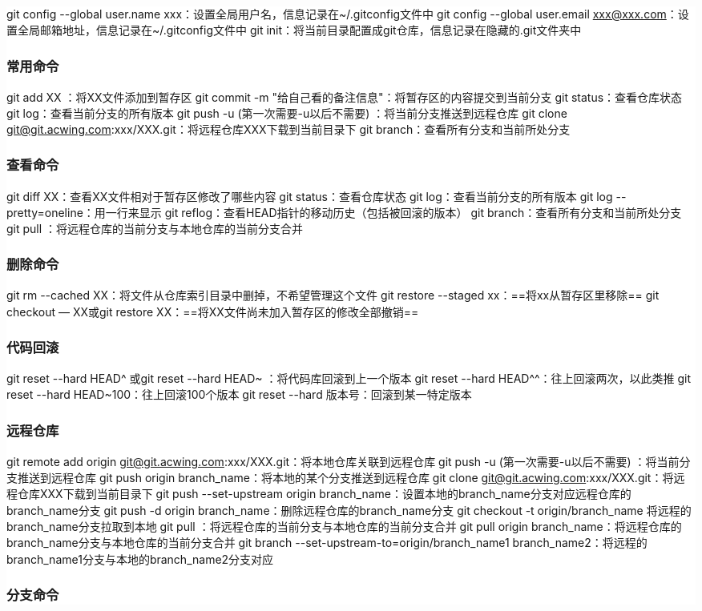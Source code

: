 git config --global user.name xxx：设置全局用户名，信息记录在~/.gitconfig文件中
git config --global user.email xxx@xxx.com：设置全局邮箱地址，信息记录在~/.gitconfig文件中
git init：将当前目录配置成git仓库，信息记录在隐藏的.git文件夹中

### 常用命令

git add XX ：将XX文件添加到暂存区
git commit -m "给自己看的备注信息"：将暂存区的内容提交到当前分支
git status：查看仓库状态
git log：查看当前分支的所有版本
git push -u (第一次需要-u以后不需要) ：将当前分支推送到远程仓库
git clone git@git.acwing.com:xxx/XXX.git：将远程仓库XXX下载到当前目录下
git branch：查看所有分支和当前所处分支

### 查看命令

git diff XX：查看XX文件相对于暂存区修改了哪些内容
git status：查看仓库状态
git log：查看当前分支的所有版本
git log --pretty=oneline：用一行来显示
git reflog：查看HEAD指针的移动历史（包括被回滚的版本）
git branch：查看所有分支和当前所处分支
git pull ：将远程仓库的当前分支与本地仓库的当前分支合并

### 删除命令

git rm --cached XX：将文件从仓库索引目录中删掉，不希望管理这个文件
git restore --staged xx：==将xx从暂存区里移除==
git checkout — XX或git restore XX：==将XX文件尚未加入暂存区的修改全部撤销==

### 代码回滚

git reset --hard HEAD^ 或git reset --hard HEAD~ ：将代码库回滚到上一个版本
git reset --hard HEAD^^：往上回滚两次，以此类推
git reset --hard HEAD~100：往上回滚100个版本
git reset --hard 版本号：回滚到某一特定版本

### 远程仓库

git remote add origin git@git.acwing.com:xxx/XXX.git：将本地仓库关联到远程仓库
git push -u (第一次需要-u以后不需要) ：将当前分支推送到远程仓库
git push origin branch_name：将本地的某个分支推送到远程仓库
git clone git@git.acwing.com:xxx/XXX.git：将远程仓库XXX下载到当前目录下
git push --set-upstream origin branch_name：设置本地的branch_name分支对应远程仓库的branch_name分支
git push -d origin branch_name：删除远程仓库的branch_name分支
git checkout -t origin/branch_name 将远程的branch_name分支拉取到本地
git pull ：将远程仓库的当前分支与本地仓库的当前分支合并
git pull origin branch_name：将远程仓库的branch_name分支与本地仓库的当前分支合并
git branch --set-upstream-to=origin/branch_name1 branch_name2：将远程的branch_name1分支与本地的branch_name2分支对应

### 分支命令

